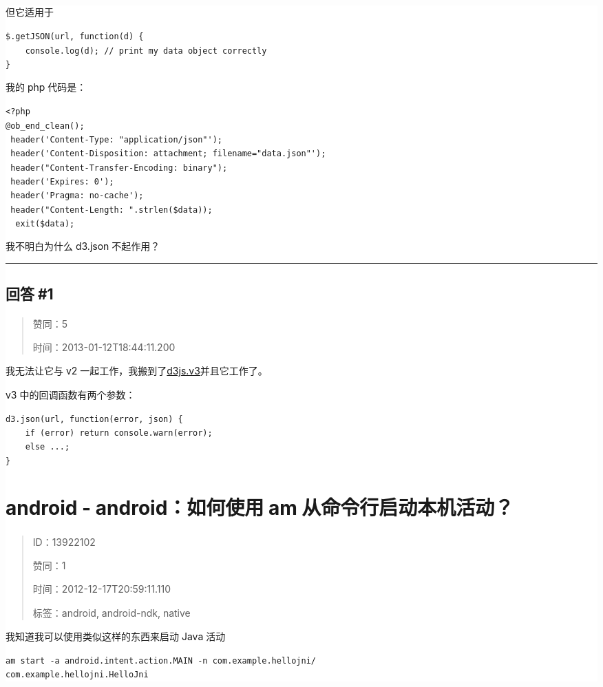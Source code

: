 但它适用于

```
$.getJSON(url, function(d) {
    console.log(d); // print my data object correctly
} 
```

我的 php 代码是：

```
<?php
@ob_end_clean();
 header('Content-Type: "application/json"');
 header('Content-Disposition: attachment; filename="data.json"');
 header("Content-Transfer-Encoding: binary");
 header('Expires: 0');
 header('Pragma: no-cache');
 header("Content-Length: ".strlen($data));
  exit($data); 
```

我不明白为什么 d3.json 不起作用？

* * *

## 回答 #1

> 赞同：5
> 
> 时间：2013-01-12T18:44:11.200

我无法让它与 v2 一起工作，我搬到了[d3js.v3](https://github.com/mbostock/d3/tree/v3.0.3)并且它工作了。

v3 中的回调函数有两个参数：

```
d3.json(url, function(error, json) {
    if (error) return console.warn(error);
    else ...;
} 
```

# android - android：如何使用 am 从命令行启动本机活动？

> ID：13922102
> 
> 赞同：1
> 
> 时间：2012-12-17T20:59:11.110
> 
> 标签：android, android-ndk, native

我知道我可以使用类似这样的东西来启动 Java 活动

```
am start -a android.intent.action.MAIN -n com.example.hellojni/
com.example.hellojni.HelloJni 
```

